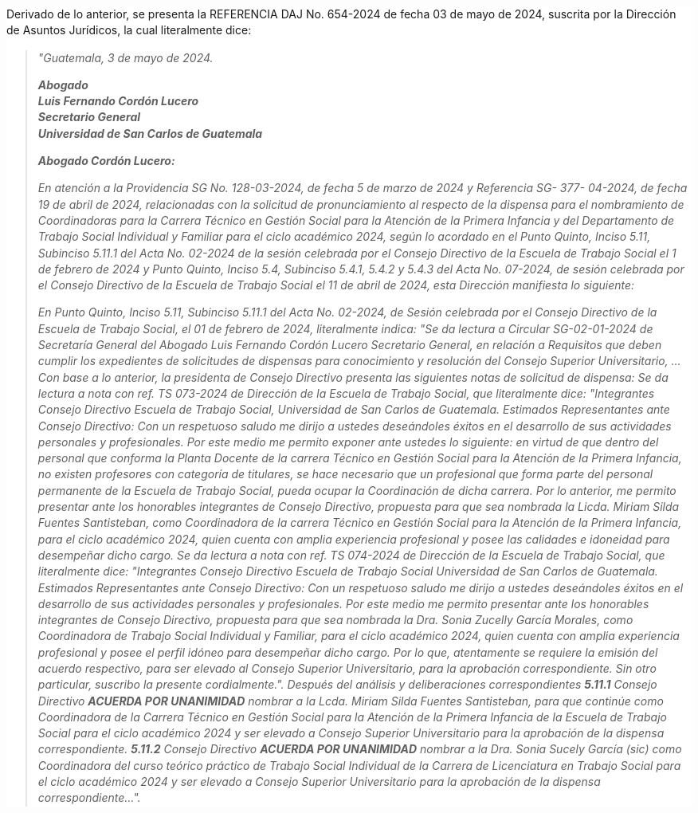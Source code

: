 </blockquote></i>

Derivado de lo anterior, se presenta la REFERENCIA DAJ No. 654-2024 de fecha 03 de mayo de 2024, suscrita por la Dirección de Asuntos Jurídicos, la cual literalmente dice:

<blockquote><i>

"Guatemala, 3 de mayo de 2024.

**Abogado**  
**Luis Fernando Cordón Lucero**  
**Secretario General**  
**Universidad de San Carlos de Guatemala**

**Abogado Cordón Lucero:** 

En atención a la Providencia SG No. 128-03-2024, de fecha 5 de marzo de 2024 y Referencia SG- 377- 04-2024, de fecha 19 de abril de 2024, relacionadas con la solicitud de pronunciamiento al respecto de la dispensa para el nombramiento de Coordinadoras para la Carrera Técnico en Gestión Social para la Atención de la Primera Infancia y del Departamento de Trabajo Social Individual y Familiar para el ciclo académico 2024, según lo acordado en el Punto Quinto, Inciso 5.11, Subinciso 5.11.1 del Acta No. 02-2024 de la sesión celebrada por el Consejo Directivo de la Escuela de Trabajo Social el 1 de febrero de 2024 y Punto Quinto, Inciso 5.4, Subinciso 5.4.1, 5.4.2 y 5.4.3 del Acta No. 07-2024, de sesión celebrada por el Consejo Directivo de la Escuela de Trabajo Social el 11 de abril de 2024, esta Dirección manifiesta lo siguiente: 

En Punto Quinto, Inciso 5.11, Subinciso 5.11.1 del Acta No. 02-2024, de Sesión celebrada por el Consejo Directivo de la Escuela de Trabajo Social, el 01 de febrero de 2024, literalmente indica: "Se da lectura a Circular SG-02-01-2024 de Secretaría General del Abogado Luis Fernando Cordón Lucero Secretario General, en relación a Requisitos que deben cumplir los expedientes de solicitudes de dispensas para conocimiento y resolución del Consejo Superior Universitario, … Con base a lo anterior, la presidenta de Consejo Directivo presenta las siguientes notas de solicitud de dispensa: Se da lectura a nota con ref. TS 073-2024 de Dirección de la Escuela de Trabajo Social, que literalmente dice: "Integrantes Consejo Directivo Escuela de Trabajo Social, Universidad de San Carlos de Guatemala. Estimados Representantes ante Consejo Directivo: Con un respetuoso saludo me dirijo a ustedes deseándoles éxitos en el desarrollo de sus actividades personales y profesionales. Por este medio me permito exponer ante ustedes lo siguiente: en virtud de que dentro del personal que conforma la Planta Docente de la carrera Técnico en Gestión Social para la Atención de la Primera Infancia, no existen profesores con categoría de titulares, se hace necesario que un profesional que forma parte del personal permanente de la Escuela de Trabajo Social, pueda ocupar la Coordinación de dicha carrera. Por lo anterior, me permito presentar ante los honorables integrantes de Consejo Directivo, propuesta para que sea nombrada la Licda. Miriam Silda Fuentes Santisteban, como Coordinadora de la carrera Técnico en Gestión Social para la Atención de la Primera Infancia, para el ciclo académico 2024, quien cuenta con amplia experiencia profesional y posee las calidades e idoneidad para desempeñar dicho cargo. Se da lectura a nota con ref. TS 074-2024 de Dirección de la Escuela de Trabajo Social, que literalmente dice: "Integrantes Consejo Directivo Escuela de Trabajo Social Universidad de San Carlos de Guatemala. Estimados Representantes ante Consejo Directivo: Con un respetuoso saludo me dirijo a ustedes deseándoles éxitos en el desarrollo de sus actividades personales y profesionales. Por este medio me permito presentar ante los honorables integrantes de Consejo Directivo, propuesta para que sea nombrada la Dra. Sonia Zucelly García Morales, como Coordinadora de Trabajo Social Individual y Familiar, para el ciclo académico 2024, quien cuenta con amplia experiencia profesional y posee el perfil idóneo para desempeñar dicho cargo. Por lo que, atentamente se requiere la emisión del acuerdo respectivo, para ser elevado al Consejo Superior Universitario, para la aprobación correspondiente. Sin otro particular, suscribo la presente cordialmente.". Después del análisis y deliberaciones correspondientes **5.11.1** Consejo Directivo **ACUERDA POR UNANIMIDAD** nombrar a la Lcda. Miriam Silda Fuentes Santisteban, para que continúe como Coordinadora de la Carrera Técnico en Gestión Social para la Atención de la Primera Infancia de la Escuela de Trabajo Social para el ciclo académico 2024 y ser elevado a Consejo Superior Universitario para la aprobación de la dispensa correspondiente. **5.11.2** Consejo Directivo **ACUERDA POR UNANIMIDAD** nombrar a la Dra. Sonia Sucely García (sic) como Coordinadora del curso teórico práctico de Trabajo Social Individual de la Carrera de Licenciatura en Trabajo Social para el ciclo académico 2024 y ser elevado a Consejo Superior Universitario para la aprobación de la dispensa correspondiente…". 
